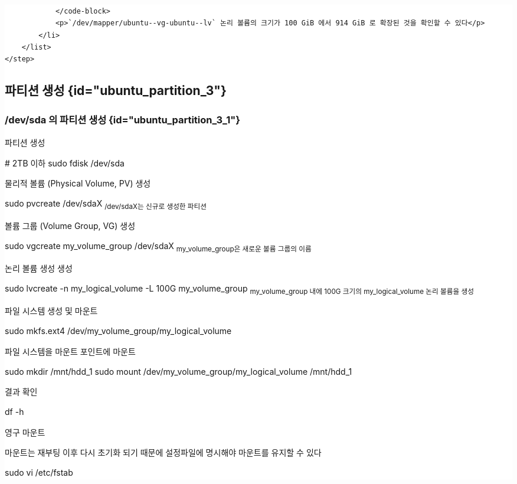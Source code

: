                 </code-block>
                <p>`/dev/mapper/ubuntu--vg-ubuntu--lv` 논리 볼륨의 크기가 100 GiB 에서 914 GiB 로 확장된 것을 확인할 수 있다</p>
            </li>
        </list>
    </step>
</procedure>

## 파티션 생성 {id="ubuntu_partition_3"}
### /dev/sda 의 파티션 생성 {id="ubuntu_partition_3_1"}
<procedure>
    <step>
        <p>파티션 생성</p>
        <code-block lang="bash">
            # 2TB 이하
            sudo fdisk /dev/sda
        </code-block>
    </step>
    <step>
        <p>물리적 볼륨 (Physical Volume, PV) 생성</p>
        <code-block lang="bash">
            sudo pvcreate /dev/sdaX
        </code-block>
        <sub><control>/dev/sdaX</control>는 신규로 생성한 파티션</sub>
    </step>
    <step>
        <p>볼륨 그룹 (Volume Group, VG) 생성</p>
        <code-block lang="bash">
            sudo vgcreate my_volume_group /dev/sdaX
        </code-block>
        <sub><control>my_volume_group</control>은 새로운 볼륨 그룹의 이름</sub>
    </step>
    <step>
        <p>논리 볼륨 생성 생성</p>
        <code-block lang="bash">
            sudo lvcreate -n my_logical_volume -L 100G my_volume_group
        </code-block>
        <sub><control>my_volume_group</control> 내에 100G 크기의 <control>my_logical_volume</control> 논리 볼륨을 생성</sub>
    </step>
    <step>
        <p>파일 시스템 생성 및 마운트</p>
        <code-block lang="bash">
            sudo mkfs.ext4 /dev/my_volume_group/my_logical_volume
        </code-block>
        <p>파일 시스템을 마운트 포인트에 마운트</p>
        <code-block lang="bash">
            sudo mkdir /mnt/hdd_1
            sudo mount /dev/my_volume_group/my_logical_volume /mnt/hdd_1
        </code-block>
    </step>
    <step>
        <p>결과 확인</p>
        <code-block lang="bash"> 
            df -h
        </code-block>
    </step>
    <step>
        <p>영구 마운트</p>
        <p>마운트는 재부팅 이후 다시 초기화 되기 때문에 설정파일에 명시해야 마운트를 유지할 수 있다</p>
        <code-block lang="bash">
            sudo vi /etc/fstab
